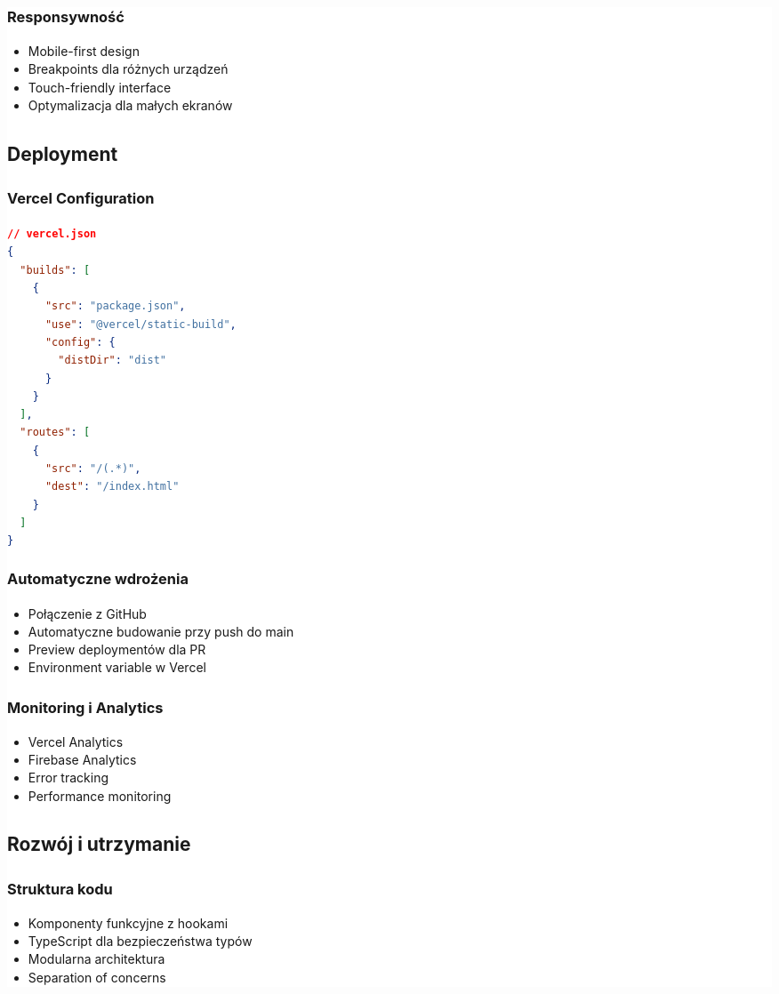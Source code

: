 ### Responsywność
- Mobile-first design
- Breakpoints dla różnych urządzeń
- Touch-friendly interface
- Optymalizacja dla małych ekranów

## Deployment

### Vercel Configuration

```json
// vercel.json
{
  "builds": [
    {
      "src": "package.json",
      "use": "@vercel/static-build",
      "config": {
        "distDir": "dist"
      }
    }
  ],
  "routes": [
    {
      "src": "/(.*)",
      "dest": "/index.html"
    }
  ]
}
```

### Automatyczne wdrożenia
- Połączenie z GitHub
- Automatyczne budowanie przy push do main
- Preview deploymentów dla PR
- Environment variable w Vercel

### Monitoring i Analytics
- Vercel Analytics
- Firebase Analytics
- Error tracking
- Performance monitoring

## Rozwój i utrzymanie

### Struktura kodu
- Komponenty funkcyjne z hookami
- TypeScript dla bezpieczeństwa typów
- Modularna architektura
- Separation of concerns
